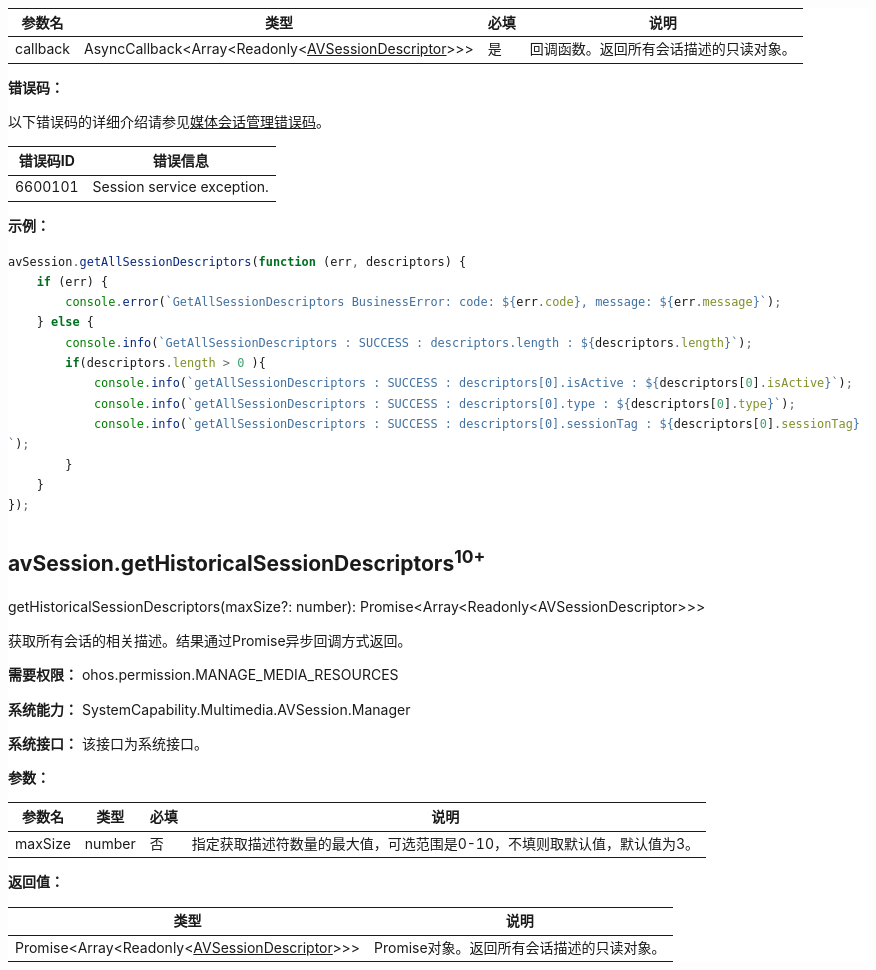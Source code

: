| 参数名   | 类型                                                         | 必填 | 说明                                       |
| -------- | ------------------------------------------------------------ | ---- | ------------------------------------------ |
| callback | AsyncCallback<Array<Readonly<[AVSessionDescriptor](#avsessiondescriptor)\>\>\> | 是   | 回调函数。返回所有会话描述的只读对象。 |

**错误码：**

以下错误码的详细介绍请参见[媒体会话管理错误码](../errorcodes/errorcode-avsession.md)。

| 错误码ID | 错误信息 |
| -------- | ---------------------------------------- |
| 6600101  |Session service exception. |

**示例：**

```js
avSession.getAllSessionDescriptors(function (err, descriptors) {
    if (err) {
        console.error(`GetAllSessionDescriptors BusinessError: code: ${err.code}, message: ${err.message}`);
    } else {
        console.info(`GetAllSessionDescriptors : SUCCESS : descriptors.length : ${descriptors.length}`);
        if(descriptors.length > 0 ){
            console.info(`getAllSessionDescriptors : SUCCESS : descriptors[0].isActive : ${descriptors[0].isActive}`);
            console.info(`getAllSessionDescriptors : SUCCESS : descriptors[0].type : ${descriptors[0].type}`);
            console.info(`getAllSessionDescriptors : SUCCESS : descriptors[0].sessionTag : ${descriptors[0].sessionTag}`);
        }
    }
});
```

## avSession.getHistoricalSessionDescriptors<sup>10+</sup>

getHistoricalSessionDescriptors(maxSize?: number): Promise\<Array\<Readonly\<AVSessionDescriptor>>>

获取所有会话的相关描述。结果通过Promise异步回调方式返回。

**需要权限：** ohos.permission.MANAGE_MEDIA_RESOURCES

**系统能力：** SystemCapability.Multimedia.AVSession.Manager

**系统接口：** 该接口为系统接口。

**参数：**

| 参数名   | 类型    | 必填 | 说明                                                             |
| -------- | ------ | ---- | -----------------------------------------------------------------|
| maxSize  | number | 否   | 指定获取描述符数量的最大值，可选范围是0-10，不填则取默认值，默认值为3。|

**返回值：**

| 类型                                                                        | 说明                                   |
| --------------------------------------------------------------------------- | -------------------------------------- |
| Promise\<Array\<Readonly\<[AVSessionDescriptor](#avsessiondescriptor)\>\>\> | Promise对象。返回所有会话描述的只读对象。 |
